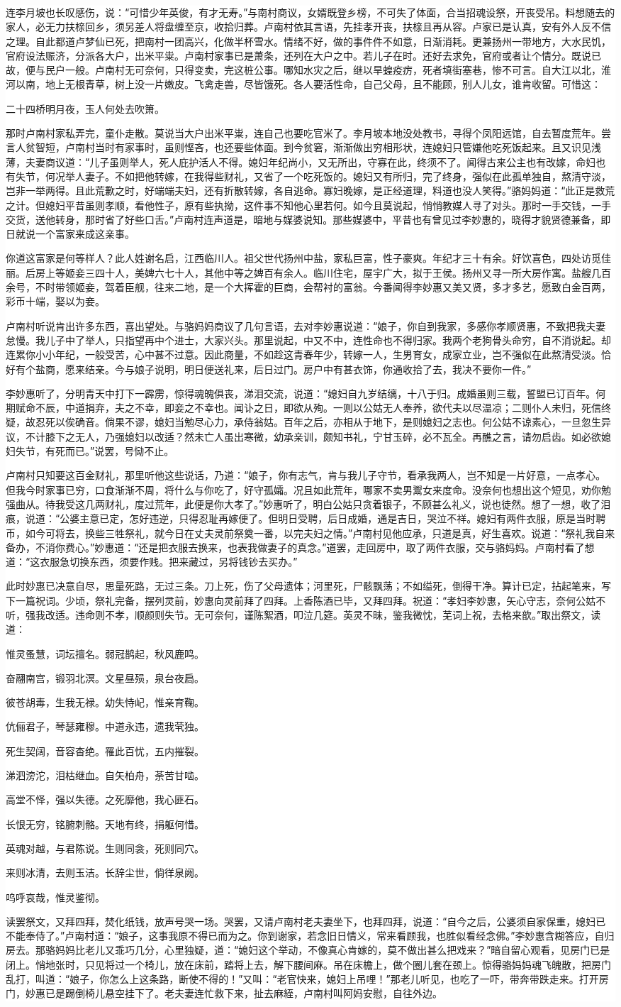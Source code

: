 连李月坡也长叹感伤，说：“可惜少年英俊，有才无寿。”与南村商议，女婿既登乡榜，不可失了体面，合当招魂设祭，开丧受吊。料想随去的家人，必无力扶榇回乡，须另差人将盘缠至京，收拾归葬。卢南村依其言语，先挂孝开丧，扶榇且再从容。卢家已是认真，安有外人反不信之理。自此都道卢梦仙已死，把南村一团高兴，化做半杯雪水。情绪不好，做的事件件不如意，日渐消耗。更兼扬州一带地方，大水民饥，官府设法赈济，分派各大户，出米平粜。卢南村家事已是萧条，还列在大户之中。若儿子在时。还好去求免，官府或者让个情分。既说已故，便与民户一般。卢南村无可奈何，只得变卖，完这桩公事。哪知水灾之后，继以旱蝗疫疠，死者填街塞巷，惨不可言。自大江以北，淮河以南，地上无根青草，树上没一片嫩皮。飞禽走兽，尽皆饿死。各人要活性命，自己父母，且不能顾，别人儿女，谁肯收留。可惜这：  

二十四桥明月夜，玉人何处去吹箫。  

那时卢南村家私弄完，童仆走散。莫说当大户出米平粜，连自己也要吃官米了。李月坡本地没处教书，寻得个凤阳远馆，自去暂度荒年。尝言人贫智短，卢南村当时有家事时，虽则悭吝，也还要些体面。到今贫窘，渐渐做出穷相形状，连媳妇只管嫌他吃死饭起来。且又识见浅薄，夫妻商议道：“儿子虽则举人，死人庇护活人不得。媳妇年纪尚小，又无所出，守寡在此，终须不了。闻得古来公主也有改嫁，命妇也有失节，何况举人妻子。不如把他转嫁，在我得些财礼，又省了一个吃死饭的。媳妇又有所归，完了终身，强似在此孤单独自，熬清守淡，岂非一举两得。且此荒歉之时，好端端夫妇，还有折散转嫁，各自逃命。寡妇晚嫁，是正经道理，料道也没人笑得。”骆妈妈道：“此正是救荒之计。但媳妇平昔虽则孝顺，看他性子，原有些执拗，这件事不知他心里若何。如今且莫说起，悄悄教媒人寻了对头。那时一手交钱，一手交货，送他转身，那时省了好些口舌。”卢南村连声道是，暗地与媒婆说知。那些媒婆中，平昔也有曾见过李妙惠的，晓得才貌贤德兼备，即日就说一个富家来成这亲事。  

你道这富家是何等样人？此人姓谢名启，江西临川人。祖父世代扬州中盐，家私巨富，性子豪爽。年纪才三十有余。好饮喜色，四处访觅佳丽。后房上等姬妾三四十人，美婢六七十人，其他中等之婢百有余人。临川住宅，屋宇广大，拟于王侯。扬州又寻一所大房作寓。盐艘几百余号，不时带领姬妾，驾着臣舰，往来二地，是一个大挥霍的巨商，会帮衬的富翁。今番闻得李妙惠又美又贤，多才多艺，愿致白金百两，彩币十端，娶以为妾。  

卢南村听说肯出许多东西，喜出望处。与骆妈妈商议了几句言语，去对李妙惠说道：“娘子，你自到我家，多感你孝顺贤惠，不致把我夫妻怠慢。我儿子中了举人，只指望再中个进士，大家兴头。那里说起，中又不中，连性命也不得归家。我两个老狗骨头命穷，自不消说起。却连累你小小年纪，一般受苦，心中甚不过意。因此商量，不如趁这青春年少，转嫁一人，生男育女，成家立业，岂不强似在此熬清受淡。恰好有个盐商，愿来结亲。今与娘子说明，明日便送礼来，后日过门。房户中有甚衣饰，你通收拾了去，我决不要你一件。”  

李妙惠听了，分明青天中打下一霹雳，惊得魂魄俱丧，涕泪交流，说道：“媳妇自九岁结缡，十八于归。成婚虽则三载，誓盟已订百年。何期赋命不辰，中道捐弃，夫之不幸，即妾之不幸也。闻讣之日，即欲从殉。一则以公姑无人奉养，欲代夫以尽温凉；二则仆人未归，死信终疑，故忍死以俟确音。倘果不谬，媳妇当勉尽心力，承侍翁姑。百年之后，亦相从于地下，是则媳妇之志也。何公姑不谅素心，一旦忽生异议，不计膝下之无人，乃强媳妇以改适？然未亡人虽出寒微，幼承亲训，颇知书礼，宁甘玉碎，必不瓦全。再醮之言，请勿启齿。如必欲媳妇失节，有死而已。”说罢，号恸不止。  

卢南村只知要这百金财礼，那里听他这些说话，乃道：“娘子，你有志气，肯与我儿子守节，看承我两人，岂不知是一片好意，一点孝心。但我今时家事已穷，口食渐渐不周，将什么与你吃了，好守孤孀。况且如此荒年，哪家不卖男鬻女来度命。没奈何也想出这个短见，劝你勉强曲从。待我受这几两财礼，度过荒年，此便是你大孝了。”妙惠听了，明白公姑只贪着银子，不顾甚么礼义，说也徒然。想了一想，收了泪痕，说道：“公婆主意已定，怎好违逆，只得忍耻再嫁便了。但明日受聘，后日成婚，通是吉日，哭泣不祥。媳妇有两件衣服，原是当时聘币，如今可将去，换些三牲祭礼，就今日在丈夫灵前祭奠一番，以完夫妇之情。”卢南村见他应承，只道是真，好生喜欢。说道：“祭礼我自来备办，不消你费心。”妙惠道：“还是把衣服去换来，也表我做妻子的真念。”道罢，走回房中，取了两件衣服，交与骆妈妈。卢南村看了想道：“这衣服急切换东西，须要作贱。把来藏过，另将钱钞去买办。”  

此时妙惠已决意自尽，思量死路，无过三条。刀上死，伤了父母遗体；河里死，尸骸飘荡；不如缢死，倒得干净。算计已定，拈起笔来，写下一篇祝词。少顷，祭礼完备，摆列灵前，妙惠向灵前拜了四拜。上香陈酒已毕，又拜四拜。祝道：“孝妇李妙惠，矢心守志，奈何公姑不听，强我改适。违命则不孝，顺颜则失节。无可奈何，谨陈絮酒，叩泣几筵。英灵不昧，鉴我微忱，芜词上祝，去格来歆。”取出祭文，读道：  

惟灵蚤慧，词坛擅名。弱冠鹊起，秋风鹿鸣。  

奋翮南宫，锻羽北溟。文星昼殒，泉台夜扃。  

彼苍胡毒，生我无禄。幼失恃屺，惟亲育鞠。  

伉俪君子，琴瑟雍穆。中道永违，遗我茕独。  

死生契阔，音容杳绝。罹此百忧，五内摧裂。  

涕泗滂沱，泪枯继血。自矢柏舟，荼苦甘啮。  

高堂不怿，强以失德。之死靡他，我心匪石。  

长恨无穷，铭腑刺骼。天地有终，捐躯何惜。  

英魂对越，与君陈说。生则同衾，死则同穴。  

来则冰清，去则玉洁。长辞尘世，倘徉泉阙。  

呜呼哀哉，惟灵鉴彻。  

读罢祭文，又拜四拜，焚化纸钱，放声号哭一场。哭罢，又请卢南村老夫妻坐下，也拜四拜，说道：“自今之后，公婆须自家保重，媳妇已不能奉侍了。”卢南村道：“娘子，这事我原不得已而为之。你到谢家，若念旧日情义，常来看顾我，也胜似看经念佛。”李妙惠含糊答应，自归房去。那骆妈妈比老儿又乖巧几分，心里独疑，道：“媳妇这个举动，不像真心肯嫁的，莫不做出甚么把戏来？”暗自留心观看，见房门已是闭上。悄地张时，只见将过一个椅儿，放在床前，踏将上去，解下腰间麻。吊在床檐上，做个圈儿套在颈上。惊得骆妈妈魂飞魄散，把房门乱打，叫道：“娘子，你怎么上这条路，断使不得的！”又叫：“老官快来，媳妇上吊哩！”那老儿听见，也吃了一吓，带奔带跌走来。打开房门，妙惠已是踢倒椅儿悬空挂下了。老夫妻连忙救下来，扯去麻絰，卢南村叫阿妈安慰，自往外边。  
